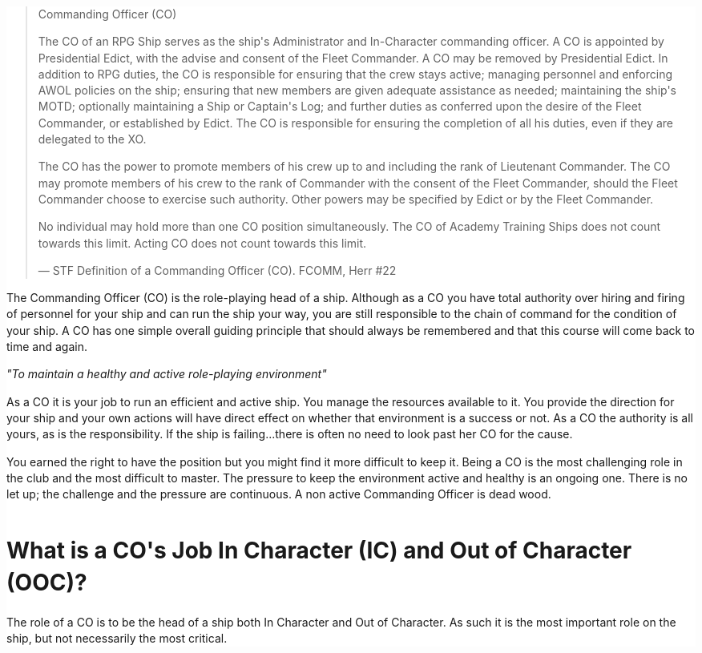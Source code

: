 > Commanding Officer (CO)
>
> The CO of an RPG Ship serves as the ship's Administrator and
> In-Character commanding officer. A CO is appointed by Presidential
> Edict, with the advise and consent of the Fleet Commander. A CO may be
> removed by Presidential Edict. In addition to RPG duties, the CO is
> responsible for ensuring that the crew stays active; managing
> personnel and enforcing AWOL policies on the ship; ensuring that new
> members are given adequate assistance as needed; maintaining the
> ship's MOTD; optionally maintaining a Ship or Captain's Log; and
> further duties as conferred upon the desire of the Fleet Commander, or
> established by Edict. The CO is responsible for ensuring the
> completion of all his duties, even if they are delegated to the XO.
>
> The CO has the power to promote members of his crew up to and
> including the rank of Lieutenant Commander. The CO may promote members
> of his crew to the rank of Commander with the consent of the Fleet
> Commander, should the Fleet Commander choose to exercise such
> authority. Other powers may be specified by Edict or by the Fleet
> Commander.
>
> No individual may hold more than one CO position simultaneously. The
> CO of Academy Training Ships does not count towards this limit. Acting
> CO does not count towards this limit.
>
> — STF Definition of a Commanding Officer (CO). FCOMM, Herr \#22

The Commanding Officer (CO) is the role-playing head of a ship. Although
as a CO you have total authority over hiring and firing of personnel for
your ship and can run the ship your way, you are still responsible to
the chain of command for the condition of your ship. A CO has one simple
overall guiding principle that should always be remembered and that this
course will come back to time and again.

*"To maintain a healthy and active role-playing environment"*

As a CO it is your job to run an efficient and active ship. You manage
the resources available to it. You provide the direction for your ship
and your own actions will have direct effect on whether that environment
is a success or not. As a CO the authority is all yours, as is the
responsibility. If the ship is failing...there is often no need to look
past her CO for the cause.

You earned the right to have the position but you might find it more
difficult to keep it. Being a CO is the most challenging role in the
club and the most difficult to master. The pressure to keep the
environment active and healthy is an ongoing one. There is no let up;
the challenge and the pressure are continuous. A non active Commanding
Officer is dead wood.

What is a CO's Job In Character (IC) and Out of Character (OOC)?
================================================================

The role of a CO is to be the head of a ship both In Character and Out
of Character. As such it is the most important role on the ship, but not
necessarily the most critical.

